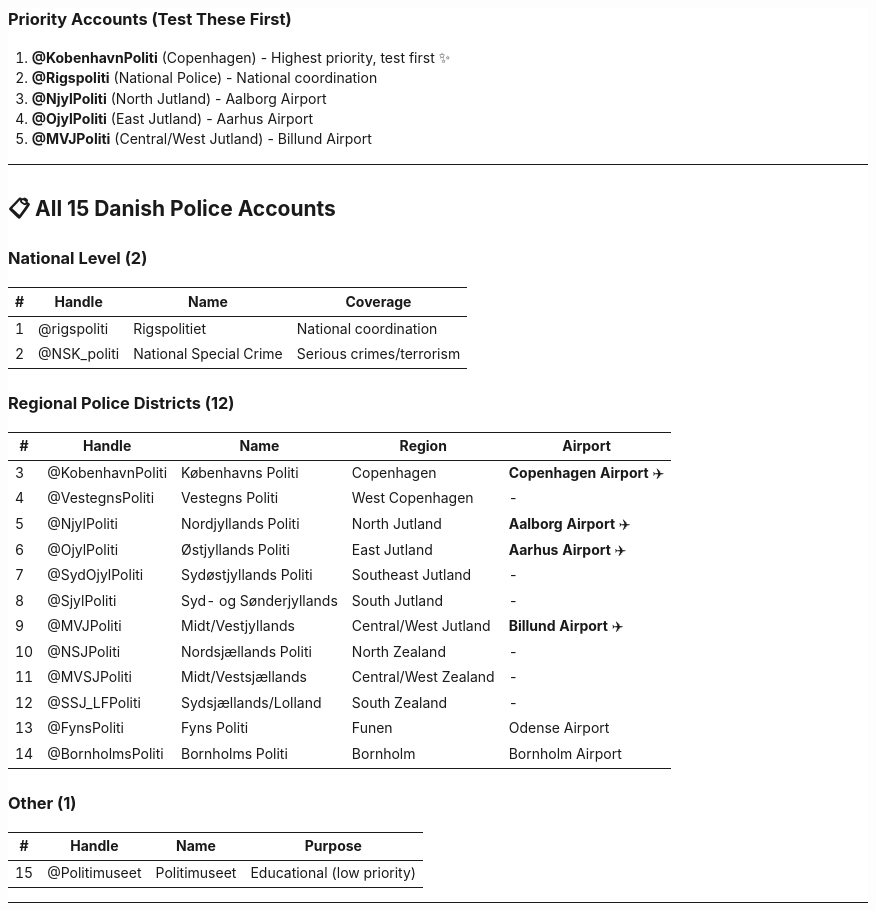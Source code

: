 ### Priority Accounts (Test These First)

1. **@KobenhavnPoliti** (Copenhagen) - Highest priority, test first ✨
2. **@Rigspoliti** (National Police) - National coordination
3. **@NjylPoliti** (North Jutland) - Aalborg Airport
4. **@OjylPoliti** (East Jutland) - Aarhus Airport
5. **@MVJPoliti** (Central/West Jutland) - Billund Airport

---

## 📋 All 15 Danish Police Accounts

### National Level (2)
| # | Handle | Name | Coverage |
|---|--------|------|----------|
| 1 | @rigspoliti | Rigspolitiet | National coordination |
| 2 | @NSK_politi | National Special Crime | Serious crimes/terrorism |

### Regional Police Districts (12)
| # | Handle | Name | Region | Airport |
|---|--------|------|--------|---------|
| 3 | @KobenhavnPoliti | Københavns Politi | Copenhagen | **Copenhagen Airport** ✈️ |
| 4 | @VestegnsPoliti | Vestegns Politi | West Copenhagen | - |
| 5 | @NjylPoliti | Nordjyllands Politi | North Jutland | **Aalborg Airport** ✈️ |
| 6 | @OjylPoliti | Østjyllands Politi | East Jutland | **Aarhus Airport** ✈️ |
| 7 | @SydOjylPoliti | Sydøstjyllands Politi | Southeast Jutland | - |
| 8 | @SjylPoliti | Syd- og Sønderjyllands | South Jutland | - |
| 9 | @MVJPoliti | Midt/Vestjyllands | Central/West Jutland | **Billund Airport** ✈️ |
| 10 | @NSJPoliti | Nordsjællands Politi | North Zealand | - |
| 11 | @MVSJPoliti | Midt/Vestsjællands | Central/West Zealand | - |
| 12 | @SSJ_LFPoliti | Sydsjællands/Lolland | South Zealand | - |
| 13 | @FynsPoliti | Fyns Politi | Funen | Odense Airport |
| 14 | @BornholmsPoliti | Bornholms Politi | Bornholm | Bornholm Airport |

### Other (1)
| # | Handle | Name | Purpose |
|---|--------|------|---------|
| 15 | @Politimuseet | Politimuseet | Educational (low priority) |

---
